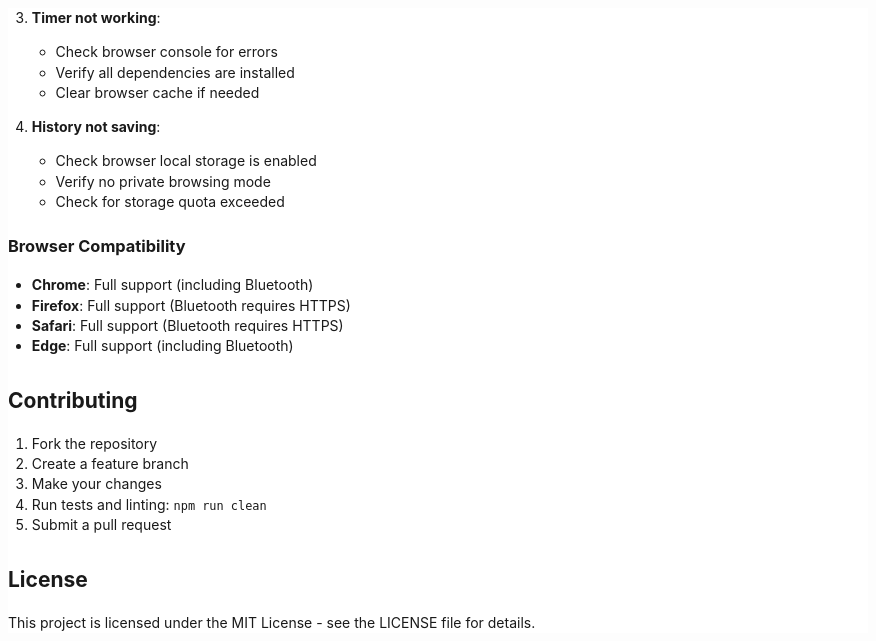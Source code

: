 3. **Timer not working**:
   - Check browser console for errors
   - Verify all dependencies are installed
   - Clear browser cache if needed

4. **History not saving**:
   - Check browser local storage is enabled
   - Verify no private browsing mode
   - Check for storage quota exceeded

### Browser Compatibility

- **Chrome**: Full support (including Bluetooth)
- **Firefox**: Full support (Bluetooth requires HTTPS)
- **Safari**: Full support (Bluetooth requires HTTPS)
- **Edge**: Full support (including Bluetooth)

## Contributing

1. Fork the repository
2. Create a feature branch
3. Make your changes
4. Run tests and linting: `npm run clean`
5. Submit a pull request

## License

This project is licensed under the MIT License - see the LICENSE file for details. 